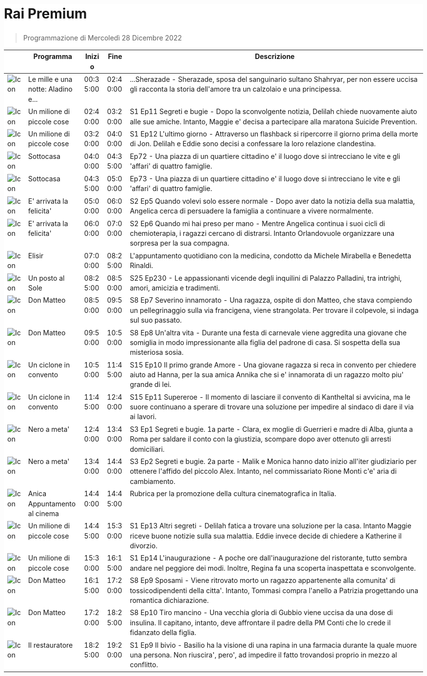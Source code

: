 # Rai Premium
> Programmazione di Mercoledì 28 Dicembre 2022

||Programma|Inizio|Fine|Descrizione|
|---|---|---|---|---|
|![Icon](https://guidatv.sky.it/uuid/DTT_Cover_aylSk7oKf.png)|Le mille e una notte: Aladino e...|00:35:00|02:40:00|...Sherazade - Sherazade, sposa del sanguinario sultano Shahryar, per non essere uccisa gli racconta la storia dell&#039;amore tra un calzolaio e una principessa.
|![Icon](https://guidatv.sky.it/uuid/DTT_Cover_aylSk7oKf.png)|Un milione di piccole cose|02:40:00|03:20:00|S1 Ep11 Segreti e bugie - Dopo la sconvolgente notizia, Delilah chiede nuovamente aiuto alle sue amiche. Intanto, Maggie e&#039; decisa a partecipare alla maratona Suicide Prevention.
|![Icon](https://guidatv.sky.it/uuid/DTT_Cover_aylSk7oKf.png)|Un milione di piccole cose|03:20:00|04:00:00|S1 Ep12 L&#039;ultimo giorno - Attraverso un flashback si ripercorre il giorno prima della morte di Jon. Delilah e Eddie sono decisi a confessare la loro relazione clandestina.
|![Icon](https://guidatv.sky.it/uuid/DTT_Cover_aylSk7oKf.png)|Sottocasa|04:00:00|04:35:00|Ep72 - Una piazza di un quartiere cittadino e&#039; il luogo dove si intrecciano le vite e gli &#039;affari&#039; di quattro famiglie.
|![Icon](https://guidatv.sky.it/uuid/DTT_Cover_aylSk7oKf.png)|Sottocasa|04:35:00|05:00:00|Ep73 - Una piazza di un quartiere cittadino e&#039; il luogo dove si intrecciano le vite e gli &#039;affari&#039; di quattro famiglie.
|![Icon](https://guidatv.sky.it/uuid/DTT_Cover_aylSk7oKf.png)|E&#039; arrivata la felicita&#039;|05:00:00|06:00:00|S2 Ep5 Quando volevi solo essere normale - Dopo aver dato la notizia della sua malattia, Angelica cerca di persuadere la famiglia a continuare a vivere normalmente.
|![Icon](https://guidatv.sky.it/uuid/DTT_Cover_aylSk7oKf.png)|E&#039; arrivata la felicita&#039;|06:00:00|07:00:00|S2 Ep6 Quando mi hai preso per mano - Mentre Angelica continua i suoi cicli di chemioterapia, i ragazzi cercano di distrarsi. Intanto Orlandovuole organizzare una sorpresa per la sua compagna.
|![Icon](https://guidatv.sky.it/uuid/DTT_Cover_aylSk7oKf.png)|Elisir|07:00:00|08:25:00|L&#039;appuntamento quotidiano con la medicina, condotto da Michele Mirabella e Benedetta Rinaldi.
|![Icon](https://guidatv.sky.it/uuid/DTT_Cover_aylSk7oKf.png)|Un posto al Sole|08:25:00|08:50:00|S25 Ep230 - Le appassionanti vicende degli inquilini di Palazzo Palladini, tra intrighi, amori, amicizia e tradimenti.
|![Icon](https://guidatv.sky.it/uuid/DTT_Cover_aylSk7oKf.png)|Don Matteo|08:50:00|09:50:00|S8 Ep7 Severino innamorato - Una ragazza, ospite di don Matteo, che stava compiendo un pellegrinaggio sulla via francigena, viene strangolata. Per trovare il colpevole, si indaga sul suo passato.
|![Icon](https://guidatv.sky.it/uuid/DTT_Cover_aylSk7oKf.png)|Don Matteo|09:50:00|10:50:00|S8 Ep8 Un&#039;altra vita - Durante una festa di carnevale viene aggredita una giovane che somiglia in modo impressionante alla figlia del padrone di casa. Si sospetta della sua misteriosa sosia.
|![Icon](https://guidatv.sky.it/uuid/DTT_Cover_aylSk7oKf.png)|Un ciclone in convento|10:50:00|11:45:00|S15 Ep10 Il primo grande Amore - Una giovane ragazza si reca in convento per chiedere aiuto ad Hanna, per la sua amica Annika che si e&#039; innamorata di un ragazzo molto piu&#039; grande di lei.
|![Icon](https://guidatv.sky.it/uuid/DTT_Cover_aylSk7oKf.png)|Un ciclone in convento|11:45:00|12:40:00|S15 Ep11 Supereroe - Il momento di lasciare il convento di Kantheltal si avvicina, ma le suore continuano a sperare di trovare una soluzione per impedire al sindaco di dare il via ai lavori.
|![Icon](https://guidatv.sky.it/uuid/DTT_Cover_aylSk7oKf.png)|Nero a meta&#039;|12:40:00|13:40:00|S3 Ep1 Segreti e bugie. 1a parte - Clara, ex moglie di Guerrieri e madre di Alba, giunta a Roma per saldare il conto con la giustizia, scompare dopo aver ottenuto gli arresti domiciliari.
|![Icon](https://guidatv.sky.it/uuid/DTT_Cover_aylSk7oKf.png)|Nero a meta&#039;|13:40:00|14:40:00|S3 Ep2 Segreti e bugie. 2a parte - Malik e Monica hanno dato inizio all&#039;iter giudiziario per ottenere l&#039;affido del piccolo Alex. Intanto, nel commissariato Rione Monti c&#039;e&#039; aria di cambiamento.
|![Icon](https://guidatv.sky.it/uuid/DTT_Cover_aylSk7oKf.png)|Anica Appuntamento al cinema|14:40:00|14:45:00|Rubrica per la promozione della cultura cinematografica in Italia.
|![Icon](https://guidatv.sky.it/uuid/DTT_Cover_aylSk7oKf.png)|Un milione di piccole cose|14:45:00|15:30:00|S1 Ep13 Altri segreti - Delilah fatica a trovare una soluzione per la casa. Intanto Maggie riceve buone notizie sulla sua malattia. Eddie invece decide di chiedere a Katherine il divorzio.
|![Icon](https://guidatv.sky.it/uuid/DTT_Cover_aylSk7oKf.png)|Un milione di piccole cose|15:30:00|16:15:00|S1 Ep14 L&#039;inaugurazione - A poche ore dall&#039;inaugurazione del ristorante, tutto sembra andare nel peggiore dei modi. Inoltre, Regina fa una scoperta inaspettata e sconvolgente.
|![Icon](https://guidatv.sky.it/uuid/DTT_Cover_aylSk7oKf.png)|Don Matteo|16:15:00|17:20:00|S8 Ep9 Sposami - Viene ritrovato morto un ragazzo appartenente alla comunita&#039; di tossicodipendenti della citta&#039;. Intanto, Tommasi compra l&#039;anello a Patrizia progettando una romantica dichiarazione.
|![Icon](https://guidatv.sky.it/uuid/DTT_Cover_aylSk7oKf.png)|Don Matteo|17:20:00|18:25:00|S8 Ep10 Tiro mancino - Una vecchia gloria di Gubbio viene uccisa da una dose di insulina. Il capitano, intanto, deve affrontare il padre della PM Conti che lo crede il fidanzato della figlia.
|![Icon](https://guidatv.sky.it/uuid/DTT_Cover_aylSk7oKf.png)|Il restauratore|18:25:00|19:20:00|S1 Ep9 Il bivio - Basilio ha la visione di una rapina in una farmacia durante la quale muore una persona. Non riuscira&#039;, pero&#039;, ad impedire il fatto trovandosi proprio in mezzo al conflitto.